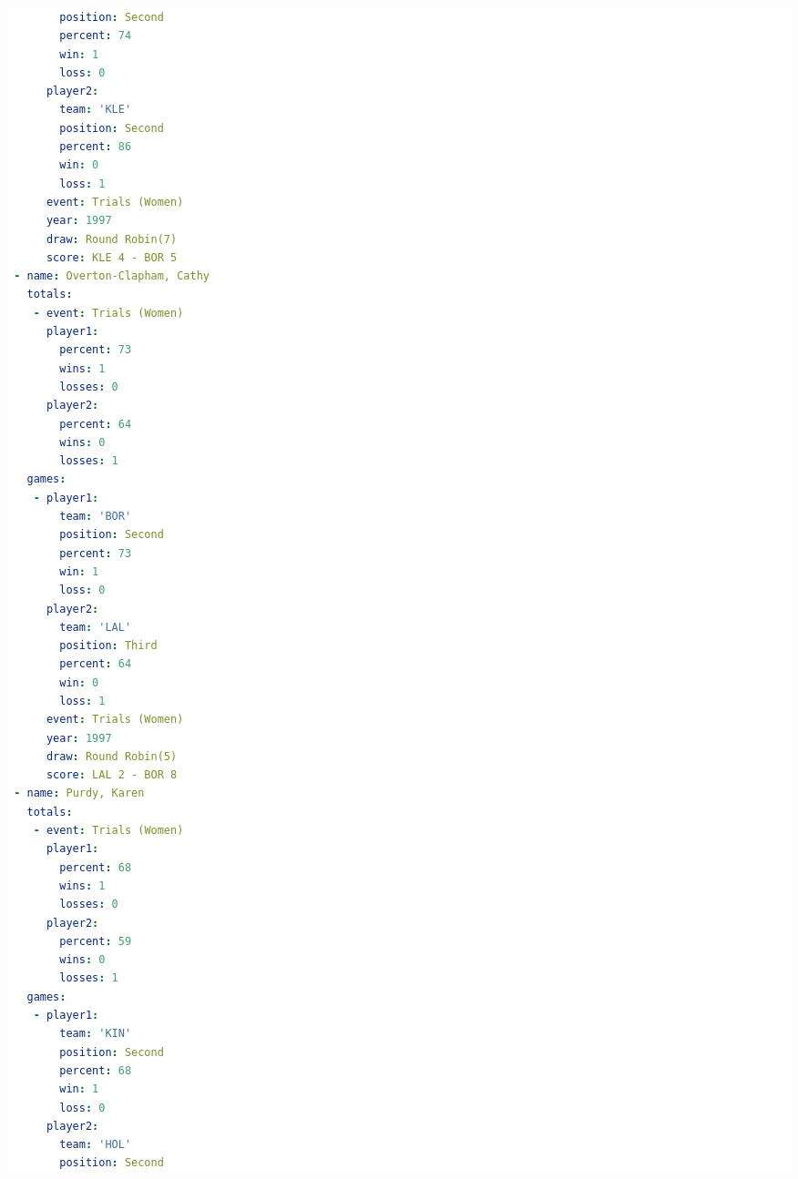 ```yaml
        position: Second
        percent: 74
        win: 1
        loss: 0
      player2:
        team: 'KLE'
        position: Second
        percent: 86
        win: 0
        loss: 1
      event: Trials (Women)
      year: 1997
      draw: Round Robin(7)
      score: KLE 4 - BOR 5
 - name: Overton-Clapham, Cathy
   totals:
    - event: Trials (Women)
      player1:
        percent: 73
        wins: 1
        losses: 0
      player2:
        percent: 64
        wins: 0
        losses: 1
   games:
    - player1:
        team: 'BOR'
        position: Second
        percent: 73
        win: 1
        loss: 0
      player2:
        team: 'LAL'
        position: Third
        percent: 64
        win: 0
        loss: 1
      event: Trials (Women)
      year: 1997
      draw: Round Robin(5)
      score: LAL 2 - BOR 8
 - name: Purdy, Karen
   totals:
    - event: Trials (Women)
      player1:
        percent: 68
        wins: 1
        losses: 0
      player2:
        percent: 59
        wins: 0
        losses: 1
   games:
    - player1:
        team: 'KIN'
        position: Second
        percent: 68
        win: 1
        loss: 0
      player2:
        team: 'HOL'
        position: Second
```